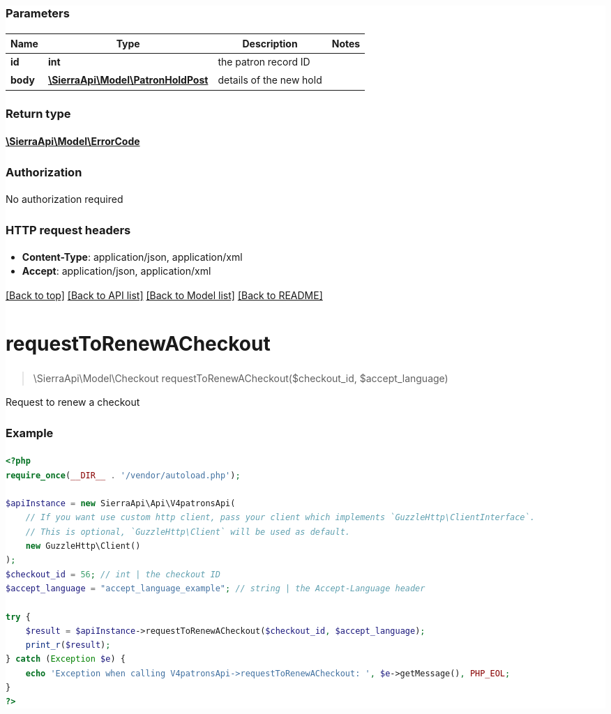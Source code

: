 ### Parameters

Name | Type | Description  | Notes
------------- | ------------- | ------------- | -------------
 **id** | **int**| the patron record ID |
 **body** | [**\SierraApi\Model\PatronHoldPost**](../Model/PatronHoldPost.md)| details of the new hold |

### Return type

[**\SierraApi\Model\ErrorCode**](../Model/ErrorCode.md)

### Authorization

No authorization required

### HTTP request headers

 - **Content-Type**: application/json, application/xml
 - **Accept**: application/json, application/xml

[[Back to top]](#) [[Back to API list]](../../README.md#documentation-for-api-endpoints) [[Back to Model list]](../../README.md#documentation-for-models) [[Back to README]](../../README.md)

# **requestToRenewACheckout**
> \SierraApi\Model\Checkout requestToRenewACheckout($checkout_id, $accept_language)

Request to renew a checkout



### Example
```php
<?php
require_once(__DIR__ . '/vendor/autoload.php');

$apiInstance = new SierraApi\Api\V4patronsApi(
    // If you want use custom http client, pass your client which implements `GuzzleHttp\ClientInterface`.
    // This is optional, `GuzzleHttp\Client` will be used as default.
    new GuzzleHttp\Client()
);
$checkout_id = 56; // int | the checkout ID
$accept_language = "accept_language_example"; // string | the Accept-Language header

try {
    $result = $apiInstance->requestToRenewACheckout($checkout_id, $accept_language);
    print_r($result);
} catch (Exception $e) {
    echo 'Exception when calling V4patronsApi->requestToRenewACheckout: ', $e->getMessage(), PHP_EOL;
}
?>
```
